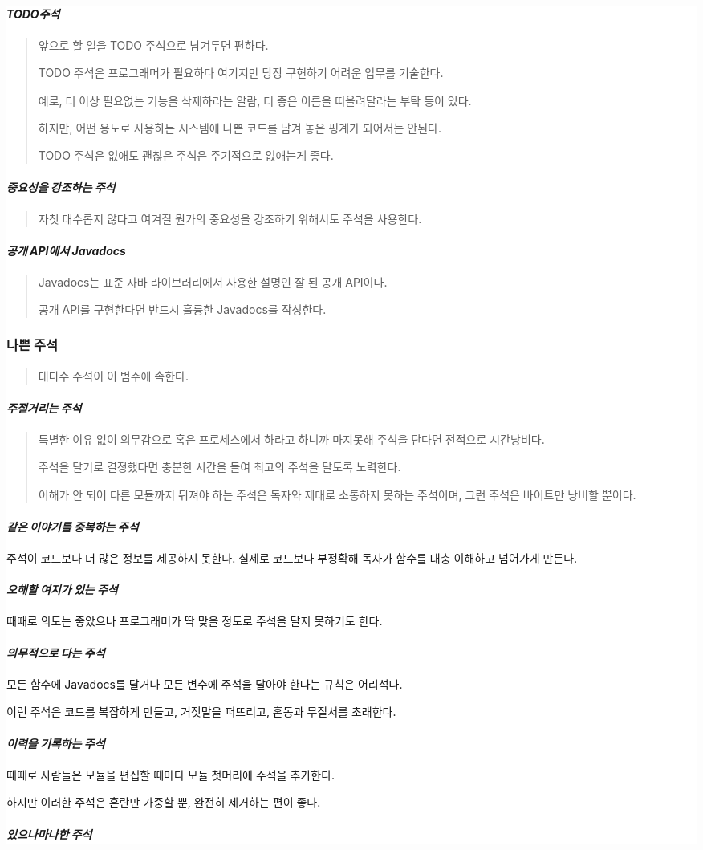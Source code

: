 #### _**TODO주석**_

>앞으로 할 일을 TODO 주석으로 남겨두면 편하다. 
>
>TODO 주석은 프로그래머가 필요하다 여기지만 당장 구현하기 어려운 업무를 기술한다.
>
>예로, 더 이상 필요없는 기능을 삭제하라는 알람, 더 좋은 이름을 떠올려달라는 부탁 등이 있다.
>
>하지만, 어떤 용도로 사용하든 시스템에 나쁜 코드를 남겨 놓은 핑계가 되어서는 안된다.
>
>TODO 주석은 없애도 괜찮은 주석은 주기적으로 없애는게 좋다.

#### _**중요성을 강조하는 주석**_

>자칫 대수롭지 않다고 여겨질 뭔가의 중요성을 강조하기 위해서도 주석을 사용한다.

#### _**공개 API에서 Javadocs**_

>Javadocs는 표준 자바 라이브러리에서 사용한 설명인 잘 된 공개 API이다.
>
>공개 API를 구현한다면 반드시 훌륭한 Javadocs를 작성한다. 

### **나쁜 **주석****

>대다수 주석이 이 범주에 속한다.

#### _**주절거리는 주석**_

>특별한 이유 없이 의무감으로 혹은 프로세스에서 하라고 하니까 마지못해 주석을 단다면 전적으로 시간낭비다.
>
>주석을 달기로 결정했다면 충분한 시간을 들여 최고의 주석을 달도록 노력한다.
>
>이해가 안 되어 다른 모듈까지 뒤져야 하는 주석은 독자와 제대로 소통하지 못하는 주석이며, 그런 주석은 바이트만 낭비할 뿐이다.

#### _**같은 이야기를 중복하는 주석**_

주석이 코드보다 더 많은 정보를 제공하지 못한다. 실제로 코드보다 부정확해 독자가 함수를 대충 이해하고 넘어가게 만든다. 

#### _**오해할 여지가 있는 주석**_

때때로 의도는 좋았으나 프로그래머가 딱 맞을 정도로 주석을 달지 못하기도 한다.

#### _**의무적으로 다는 주석**_

모든 함수에 Javadocs를 달거나 모든 변수에 주석을 달아야 한다는 규칙은 어리석다.

이런 주석은 코드를 복잡하게 만들고, 거짓말을 퍼뜨리고, 혼동과 무질서를 초래한다.

#### _**이력을 기록하는 주석**_

때때로 사람들은 모듈을 편집할 때마다 모듈 첫머리에 주석을 추가한다. 

하지만 이러한 주석은 혼란만 가중할 뿐, 완전히 제거하는 편이 좋다.

#### _**있으나마나한 주석**_
